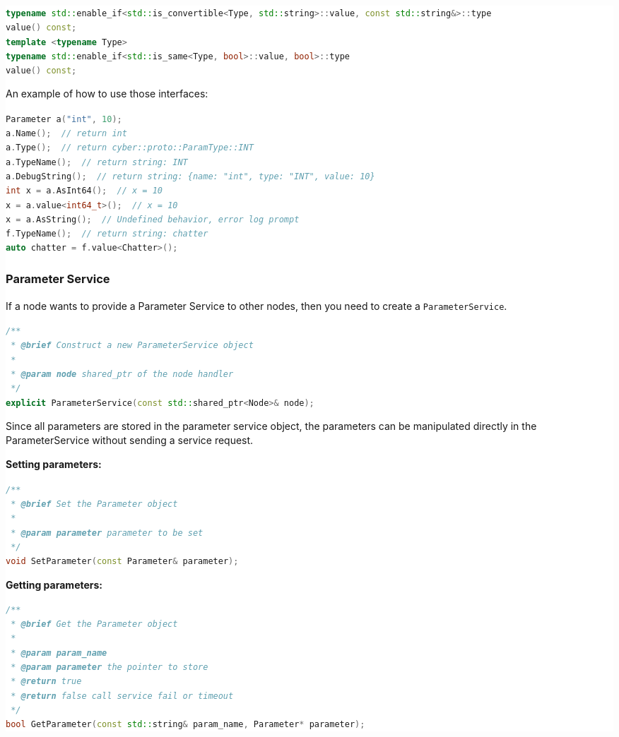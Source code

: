 ```cpp
typename std::enable_if<std::is_convertible<Type, std::string>::value, const std::string&>::type
value() const;
template <typename Type>
typename std::enable_if<std::is_same<Type, bool>::value, bool>::type
value() const;
```

An example of how to use those interfaces:

```cpp
Parameter a("int", 10);
a.Name();  // return int
a.Type();  // return cyber::proto::ParamType::INT
a.TypeName();  // return string: INT
a.DebugString();  // return string: {name: "int", type: "INT", value: 10}
int x = a.AsInt64();  // x = 10
x = a.value<int64_t>();  // x = 10
x = a.AsString();  // Undefined behavior, error log prompt
f.TypeName();  // return string: chatter
auto chatter = f.value<Chatter>();
```

### Parameter Service

If a node wants to provide a Parameter Service to other nodes, then you need to create a `ParameterService`.

```cpp
/**
 * @brief Construct a new ParameterService object
 *
 * @param node shared_ptr of the node handler
 */
explicit ParameterService(const std::shared_ptr<Node>& node);
```

Since all parameters are stored in the parameter service object, the parameters can be manipulated directly in the ParameterService without sending a service request.

**Setting parameters:**

```cpp
/**
 * @brief Set the Parameter object
 *
 * @param parameter parameter to be set
 */
void SetParameter(const Parameter& parameter);
```

**Getting parameters:**

```cpp
/**
 * @brief Get the Parameter object
 *
 * @param param_name
 * @param parameter the pointer to store
 * @return true
 * @return false call service fail or timeout
 */
bool GetParameter(const std::string& param_name, Parameter* parameter);
```
